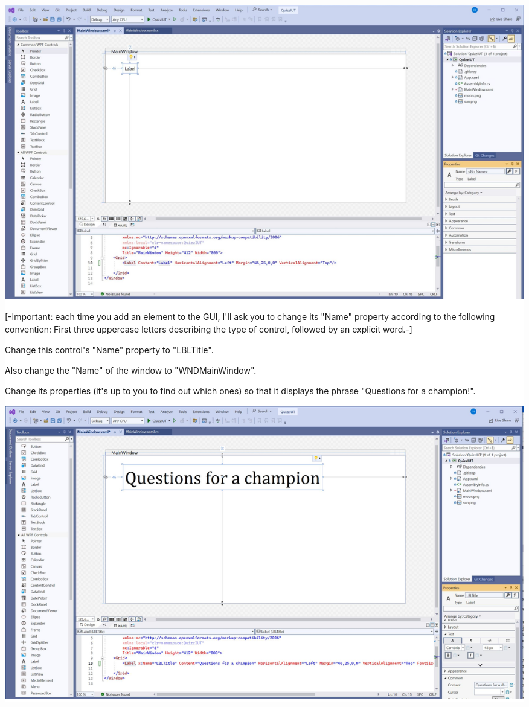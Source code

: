 
<img src="img-US/Quiz3-US.JPG" width="100%">

[-Important: each time you add an element to the GUI, I'll ask you to change its "Name" property according to the following convention: First three uppercase letters describing the type of control, followed by an explicit word.-]

Change this control's "Name" property to "LBLTitle".

Also change the "Name" of the window to "WNDMainWindow".

Change its properties (it's up to you to find out which ones) so that it displays the phrase "Questions for a champion!".

<img src="img-US/Quiz4-US.JPG" width="100%">
